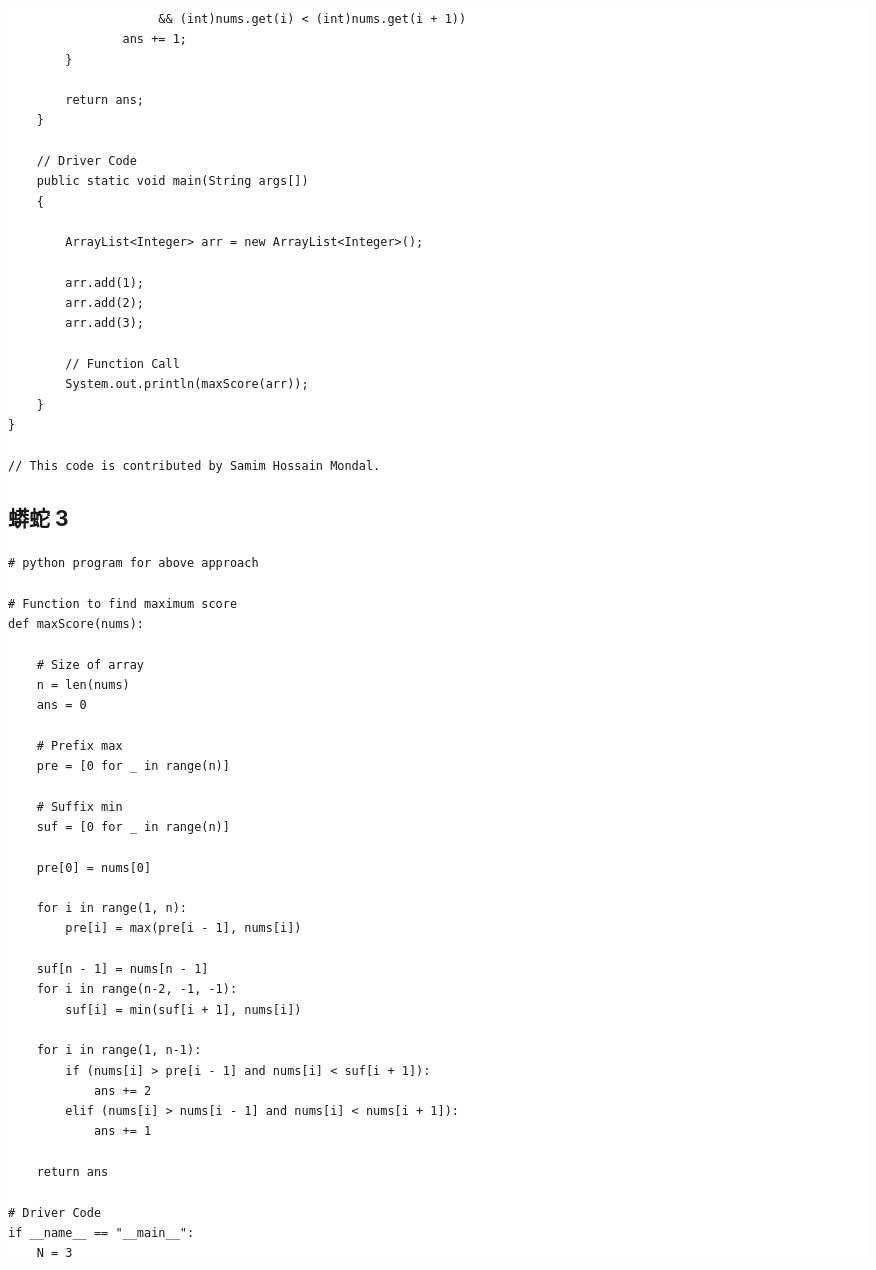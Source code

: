 ```
                     && (int)nums.get(i) < (int)nums.get(i + 1))
                ans += 1;
        }

        return ans;
    }

    // Driver Code
    public static void main(String args[])
    {

        ArrayList<Integer> arr = new ArrayList<Integer>();

        arr.add(1);
        arr.add(2);
        arr.add(3);

        // Function Call
        System.out.println(maxScore(arr));
    }
}

// This code is contributed by Samim Hossain Mondal.
```

## 蟒蛇 3

```
# python program for above approach

# Function to find maximum score
def maxScore(nums):

    # Size of array
    n = len(nums)
    ans = 0

    # Prefix max
    pre = [0 for _ in range(n)]

    # Suffix min
    suf = [0 for _ in range(n)]

    pre[0] = nums[0]

    for i in range(1, n):
        pre[i] = max(pre[i - 1], nums[i])

    suf[n - 1] = nums[n - 1]
    for i in range(n-2, -1, -1):
        suf[i] = min(suf[i + 1], nums[i])

    for i in range(1, n-1):
        if (nums[i] > pre[i - 1] and nums[i] < suf[i + 1]):
            ans += 2
        elif (nums[i] > nums[i - 1] and nums[i] < nums[i + 1]):
            ans += 1

    return ans

# Driver Code
if __name__ == "__main__":
    N = 3
```